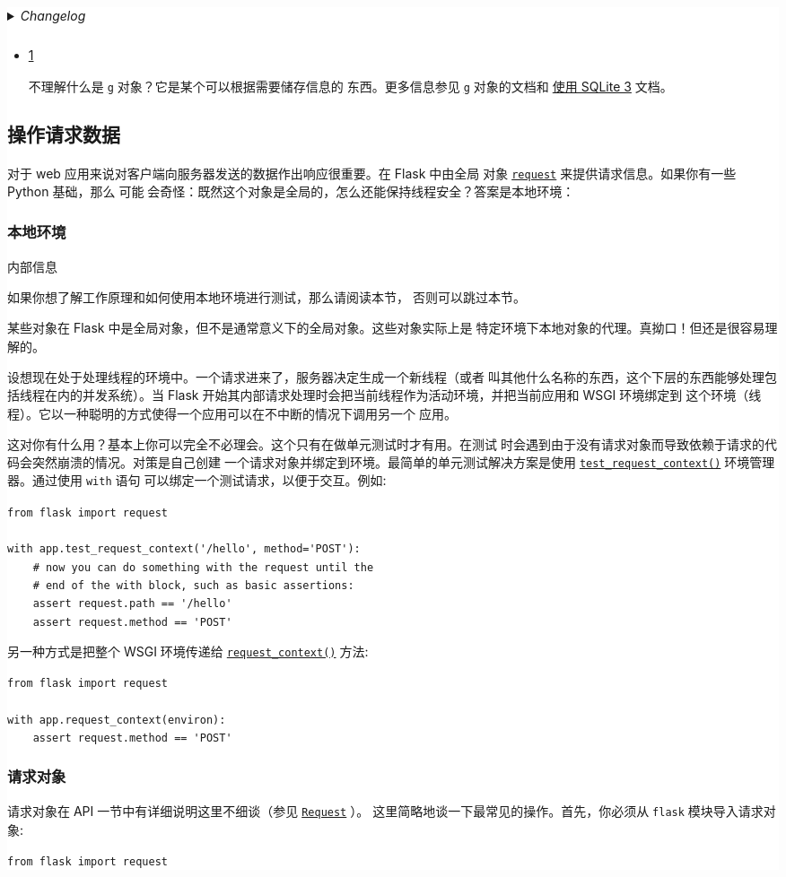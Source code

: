 <details class="changelog"><summary style="cursor: pointer; font-style: italic; margin-bottom: 10px;">Changelog</summary></details>

- [1](https://dormousehole.readthedocs.io/en/latest/quickstart.html#id12)

  不理解什么是 [`g`](https://dormousehole.readthedocs.io/en/latest/api.html#flask.g) 对象？它是某个可以根据需要储存信息的 东西。更多信息参见 [`g`](https://dormousehole.readthedocs.io/en/latest/api.html#flask.g) 对象的文档和 [使用 SQLite 3](https://dormousehole.readthedocs.io/en/latest/patterns/sqlite3.html#sqlite3) 文档。

## 操作请求数据

对于 web 应用来说对客户端向服务器发送的数据作出响应很重要。在 Flask 中由全局 对象 [`request`](https://dormousehole.readthedocs.io/en/latest/api.html#flask.request) 来提供请求信息。如果你有一些 Python 基础，那么 可能 会奇怪：既然这个对象是全局的，怎么还能保持线程安全？答案是本地环境：



### 本地环境

内部信息

如果你想了解工作原理和如何使用本地环境进行测试，那么请阅读本节， 否则可以跳过本节。

某些对象在 Flask 中是全局对象，但不是通常意义下的全局对象。这些对象实际上是 特定环境下本地对象的代理。真拗口！但还是很容易理解的。

设想现在处于处理线程的环境中。一个请求进来了，服务器决定生成一个新线程（或者 叫其他什么名称的东西，这个下层的东西能够处理包括线程在内的并发系统）。当 Flask 开始其内部请求处理时会把当前线程作为活动环境，并把当前应用和 WSGI 环境绑定到 这个环境（线程）。它以一种聪明的方式使得一个应用可以在不中断的情况下调用另一个 应用。

这对你有什么用？基本上你可以完全不必理会。这个只有在做单元测试时才有用。在测试 时会遇到由于没有请求对象而导致依赖于请求的代码会突然崩溃的情况。对策是自己创建 一个请求对象并绑定到环境。最简单的单元测试解决方案是使用 [`test_request_context()`](https://dormousehole.readthedocs.io/en/latest/api.html#flask.Flask.test_request_context) 环境管理器。通过使用 `with` 语句 可以绑定一个测试请求，以便于交互。例如:

```
from flask import request

with app.test_request_context('/hello', method='POST'):
    # now you can do something with the request until the
    # end of the with block, such as basic assertions:
    assert request.path == '/hello'
    assert request.method == 'POST'
```

另一种方式是把整个 WSGI 环境传递给 [`request_context()`](https://dormousehole.readthedocs.io/en/latest/api.html#flask.Flask.request_context) 方法:

```
from flask import request

with app.request_context(environ):
    assert request.method == 'POST'
```

### 请求对象

请求对象在 API 一节中有详细说明这里不细谈（参见 [`Request`](https://dormousehole.readthedocs.io/en/latest/api.html#flask.Request) ）。 这里简略地谈一下最常见的操作。首先，你必须从 `flask` 模块导入请求对象:

```
from flask import request
```
